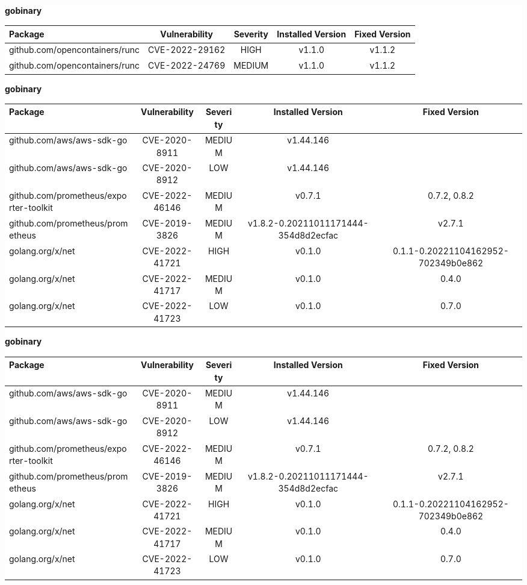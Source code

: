 **gobinary**

      
| Package         |    Vulnerability   |   Severity  |  Installed Version | Fixed Version |
|:----------------|:------------------:|:-----------:|:------------------:|:-------------:|
| github.com/opencontainers/runc         |    CVE-2022-29162   |   HIGH  |  v1.1.0 | v1.1.2 |
| github.com/opencontainers/runc         |    CVE-2022-24769   |   MEDIUM  |  v1.1.0 | v1.1.2 |

**gobinary**

      
| Package         |    Vulnerability   |   Severity  |  Installed Version | Fixed Version |
|:----------------|:------------------:|:-----------:|:------------------:|:-------------:|
| github.com/aws/aws-sdk-go         |    CVE-2020-8911   |   MEDIUM  |  v1.44.146 |  |
| github.com/aws/aws-sdk-go         |    CVE-2020-8912   |   LOW  |  v1.44.146 |  |
| github.com/prometheus/exporter-toolkit         |    CVE-2022-46146   |   MEDIUM  |  v0.7.1 | 0.7.2, 0.8.2 |
| github.com/prometheus/prometheus         |    CVE-2019-3826   |   MEDIUM  |  v1.8.2-0.20211011171444-354d8d2ecfac | v2.7.1 |
| golang.org/x/net         |    CVE-2022-41721   |   HIGH  |  v0.1.0 | 0.1.1-0.20221104162952-702349b0e862 |
| golang.org/x/net         |    CVE-2022-41717   |   MEDIUM  |  v0.1.0 | 0.4.0 |
| golang.org/x/net         |    CVE-2022-41723   |   LOW  |  v0.1.0 | 0.7.0 |

**gobinary**

      
| Package         |    Vulnerability   |   Severity  |  Installed Version | Fixed Version |
|:----------------|:------------------:|:-----------:|:------------------:|:-------------:|
| github.com/aws/aws-sdk-go         |    CVE-2020-8911   |   MEDIUM  |  v1.44.146 |  |
| github.com/aws/aws-sdk-go         |    CVE-2020-8912   |   LOW  |  v1.44.146 |  |
| github.com/prometheus/exporter-toolkit         |    CVE-2022-46146   |   MEDIUM  |  v0.7.1 | 0.7.2, 0.8.2 |
| github.com/prometheus/prometheus         |    CVE-2019-3826   |   MEDIUM  |  v1.8.2-0.20211011171444-354d8d2ecfac | v2.7.1 |
| golang.org/x/net         |    CVE-2022-41721   |   HIGH  |  v0.1.0 | 0.1.1-0.20221104162952-702349b0e862 |
| golang.org/x/net         |    CVE-2022-41717   |   MEDIUM  |  v0.1.0 | 0.4.0 |
| golang.org/x/net         |    CVE-2022-41723   |   LOW  |  v0.1.0 | 0.7.0 |


